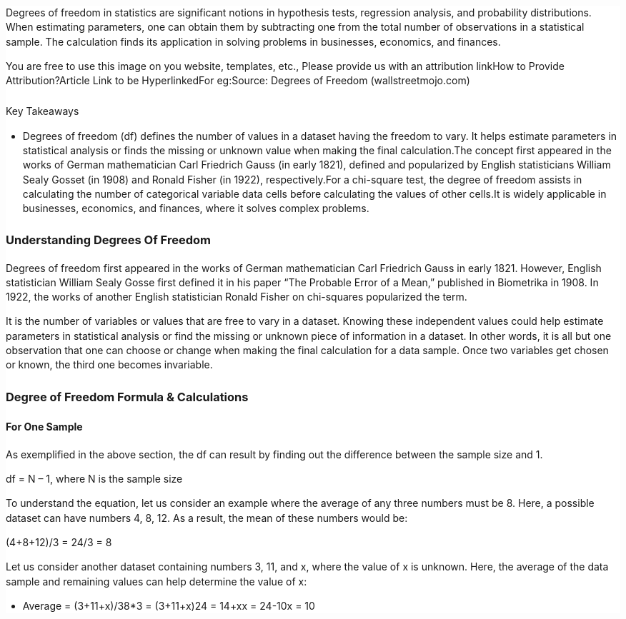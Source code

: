 Degrees of freedom in statistics are significant notions in hypothesis tests, regression analysis, and probability distributions. When estimating parameters, one can obtain them by subtracting one from the total number of observations in a statistical sample. The calculation finds its application in solving problems in businesses, economics, and finances.
 
 You are free to use this image on you website, templates, etc.,  Please provide us with an attribution linkHow to Provide Attribution?Article Link to be HyperlinkedFor eg:Source: Degrees of Freedom (wallstreetmojo.com) 
 

 
### 
Key Takeaways

 
- Degrees of freedom (df) defines the number of values in a dataset having the freedom to vary. It helps estimate parameters in statistical analysis or finds the missing or unknown value when making the final calculation.The concept first appeared in the works of German mathematician Carl Friedrich Gauss (in early 1821), defined and popularized by English statisticians William Sealy Gosset (in 1908) and Ronald Fisher (in 1922), respectively.For a chi-square test, the degree of freedom assists in calculating the number of categorical variable data cells before calculating the values of other cells.It is widely applicable in businesses, economics, and finances, where it solves complex problems.

 
### Understanding Degrees Of Freedom
 
Degrees of freedom first appeared in the works of German mathematician Carl Friedrich Gauss in early 1821. However, English statistician William Sealy Gosse first defined it in his paper “The Probable Error of a Mean,” published in Biometrika in 1908. In 1922, the works of another English statistician Ronald Fisher on chi-squares popularized the term.
 
It is the number of variables or values that are free to vary in a dataset. Knowing these independent values could help estimate parameters in statistical analysis or find the missing or unknown piece of information in a dataset. In other words, it is all but one observation that one can choose or change when making the final calculation for a data sample. Once two variables get chosen or known, the third one becomes invariable.
 
### Degree of Freedom Formula & Calculations
 
#### For One Sample
 
As exemplified in the above section, the df can result by finding out the difference between the sample size and 1.
 
df = N – 1, where N is the sample size
 
To understand the equation, let us consider an example where the average of any three numbers must be 8. Here, a possible dataset can have numbers 4, 8, 12. As a result, the mean of these numbers would be:
 
(4+8+12)/3 = 24/3 = 8
 
Let us consider another dataset containing numbers 3, 11, and x, where the value of x is unknown. Here, the average of the data sample and remaining values can help determine the value of x:
 
- Average = (3+11+x)/38*3 = (3+11+x)24 = 14+xx = 24-10x = 10
